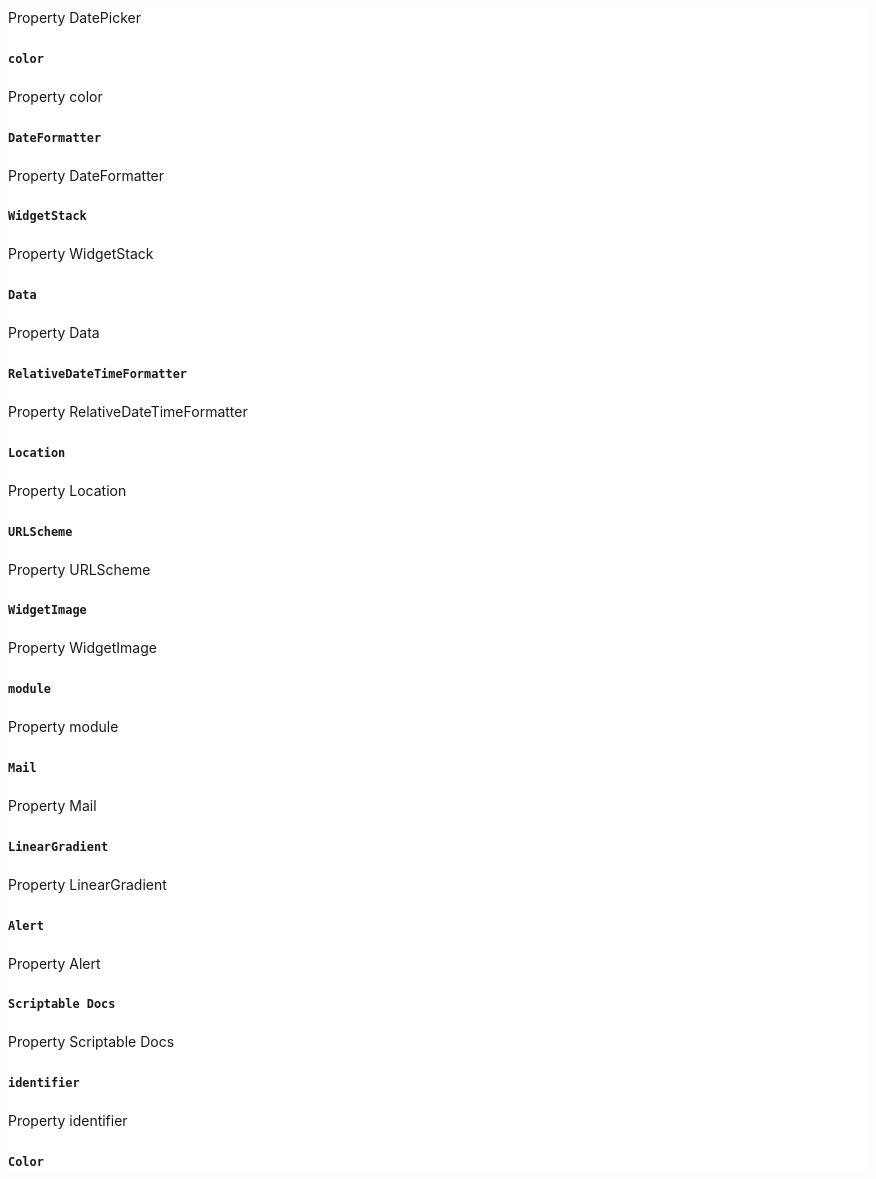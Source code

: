 Property DatePicker

#### `color`

Property color

#### `DateFormatter`

Property DateFormatter

#### `WidgetStack`

Property WidgetStack

#### `Data`

Property Data

#### `RelativeDateTimeFormatter`

Property RelativeDateTimeFormatter

#### `Location`

Property Location

#### `URLScheme`

Property URLScheme

#### `WidgetImage`

Property WidgetImage

#### `module`

Property module

#### `Mail`

Property Mail

#### `LinearGradient`

Property LinearGradient

#### `Alert`

Property Alert

#### `Scriptable Docs`

Property Scriptable Docs

#### `identifier`

Property identifier

#### `Color`

